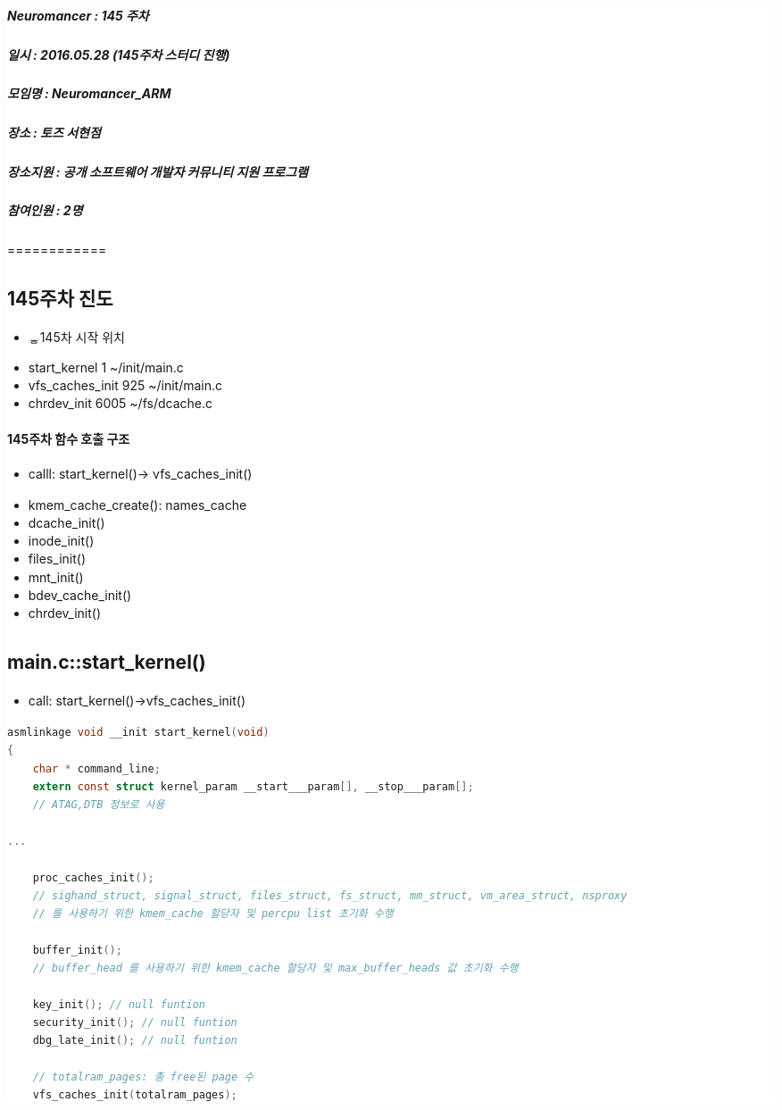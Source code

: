 ##### Neuromancer : 145 주차 
##### 일시        : 2016.05.28 (145주차 스터디 진행)
##### 모임명      : Neuromancer_ARM
##### 장소        : 토즈 서현점
##### 장소지원    : 공개 소프트웨어 개발자 커뮤니티 지원 프로그램
##### 참여인원    : 2명
============

## 145주차 진도

* ᇂ145차 시작 위치
 - start_kernel        1  ~/init/main.c
 - vfs_caches_init   925  ~/init/main.c
 - chrdev_init      6005  ~/fs/dcache.c


#### 145주차 함수 호출 구조

* calll: start_kernel()-> vfs_caches_init()
 - kmem_cache_create(): names_cache
 - dcache_init()
 - inode_init()
 - files_init()
 - mnt_init()
 - bdev_cache_init()
 - chrdev_init()

## main.c::start_kernel()

* call: start_kernel()->vfs_caches_init()

```main.c
asmlinkage void __init start_kernel(void)
{
	char * command_line;
	extern const struct kernel_param __start___param[], __stop___param[];
	// ATAG,DTB 정보로 사용

...

    proc_caches_init();
	// sighand_struct, signal_struct, files_struct, fs_struct, mm_struct, vm_area_struct, nsproxy
	// 를 사용하기 위한 kmem_cache 할당자 및 percpu list 초기화 수행

	buffer_init();
	// buffer_head 를 사용하기 위한 kmem_cache 할당자 및 max_buffer_heads 값 초기화 수행

	key_init(); // null funtion
	security_init(); // null funtion
	dbg_late_init(); // null funtion

	// totalram_pages: 총 free된 page 수
	vfs_caches_init(totalram_pages);
```
